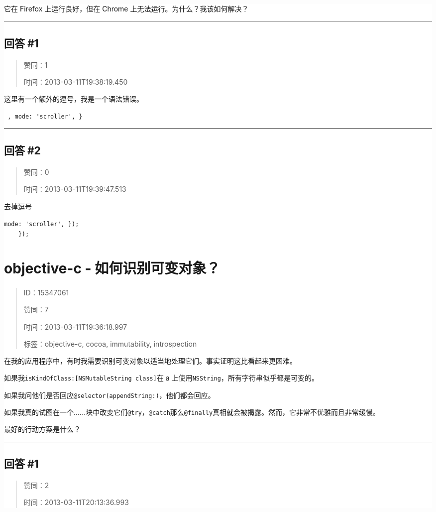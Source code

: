 它在 Firefox 上运行良好，但在 Chrome 上无法运行。为什么？我该如何解决？

* * *

## 回答 #1

> 赞同：1
> 
> 时间：2013-03-11T19:38:19.450

这里有一个额外的逗号，我是一个语法错误。

```
 , mode: 'scroller', } 
```

* * *

## 回答 #2

> 赞同：0
> 
> 时间：2013-03-11T19:39:47.513

去掉逗号

```
mode: 'scroller', });
    }); 
```

# objective-c - 如何识别可变对象？

> ID：15347061
> 
> 赞同：7
> 
> 时间：2013-03-11T19:36:18.997
> 
> 标签：objective-c, cocoa, immutability, introspection

在我的应用程序中，有时我需要识别可变对象以适当地处理它们。事实证明这比看起来更困难。

如果我`isKindOfClass:[NSMutableString class]`在 a 上使用`NSString`，所有字符串似乎都是可变的。

如果我问他们是否回应`@selector(appendString:)`，他们都会回应。

如果我真的试图在一个......块中改变它们`@try`，`@catch`那么`@finally`真相就会被揭露。然而，它非常不优雅而且非常缓慢。

最好的行动方案是什么？

* * *

## 回答 #1

> 赞同：2
> 
> 时间：2013-03-11T20:13:36.993
